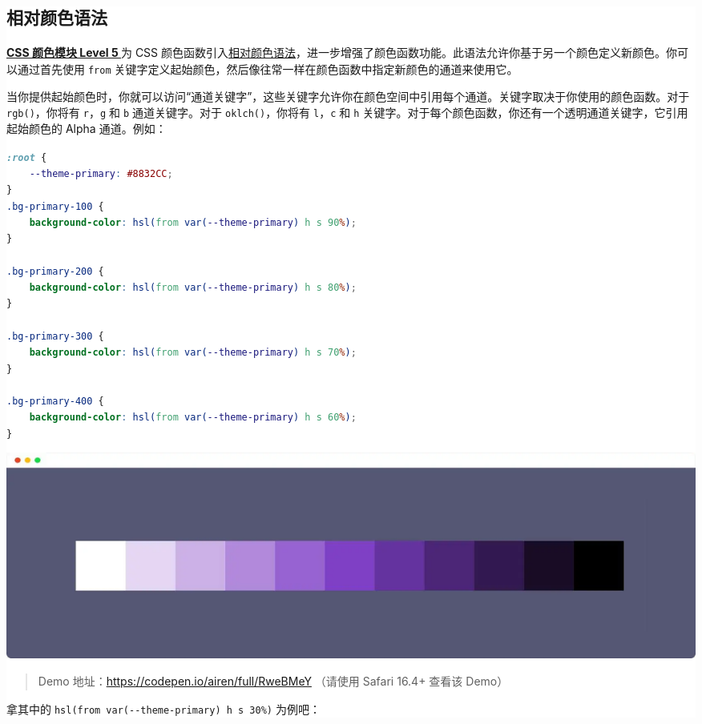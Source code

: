 ## 相对颜色语法

**[CSS 颜色模块 Level 5 ](https://www.w3.org/TR/css-color-5/#relative-colors)** 为 CSS 颜色函数引入[相对颜色语法](https://www.w3.org/TR/css-color-5/#relative-colors)，进一步增强了颜色函数功能。此语法允许你基于另一个颜色定义新颜色。你可以通过首先使用 `from` 关键字定义起始颜色，然后像往常一样在颜色函数中指定新颜色的通道来使用它。

当你提供起始颜色时，你就可以访问“通道关键字”，这些关键字允许你在颜色空间中引用每个通道。关键字取决于你使用的颜色函数。对于 `rgb()`，你将有 `r`，`g` 和 `b` 通道关键字。对于 `oklch()`，你将有 `l`，`c` 和 `h` 关键字。对于每个颜色函数，你还有一个透明通道关键字，它引用起始颜色的 Alpha 通道。例如：

```CSS
:root {
    --theme-primary: #8832CC;
}
.bg-primary-100 {
    background-color: hsl(from var(--theme-primary) h s 90%);
}

.bg-primary-200 {
    background-color: hsl(from var(--theme-primary) h s 80%);
}

.bg-primary-300 {
    background-color: hsl(from var(--theme-primary) h s 70%);
}

.bg-primary-400 {
    background-color: hsl(from var(--theme-primary) h s 60%);
}
```

![img](./images/abbe5bfe5cffd69f36bf48aa214a586a.webp )

> Demo 地址：<https://codepen.io/airen/full/RweBMeY> （请使用 Safari 16.4+ 查看该 Demo）

拿其中的 `hsl(from var(--theme-primary) h s 30%)` 为例吧：

